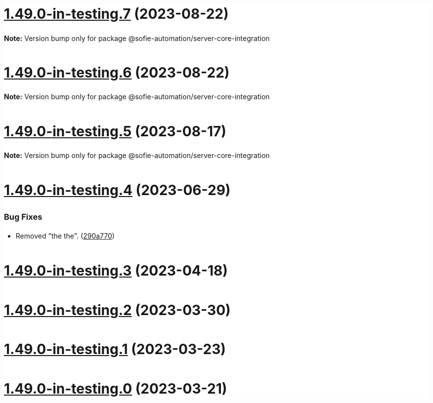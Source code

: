 # [1.49.0-in-testing.7](https://github.com/nrkno/tv-automation-server-core/compare/v1.49.0-in-testing.6...v1.49.0-in-testing.7) (2023-08-22)

**Note:** Version bump only for package @sofie-automation/server-core-integration

# [1.49.0-in-testing.6](https://github.com/nrkno/tv-automation-server-core/compare/v1.49.0-in-testing.5...v1.49.0-in-testing.6) (2023-08-22)

**Note:** Version bump only for package @sofie-automation/server-core-integration

# [1.49.0-in-testing.5](https://github.com/nrkno/tv-automation-server-core/compare/v1.49.0-in-testing.4...v1.49.0-in-testing.5) (2023-08-17)

**Note:** Version bump only for package @sofie-automation/server-core-integration

# [1.49.0-in-testing.4](https://github.com/nrkno/tv-automation-server-core/compare/v1.47.5...v1.49.0-in-testing.4) (2023-06-29)

### Bug Fixes

- Removed "the the". ([290a770](https://github.com/nrkno/tv-automation-server-core/commit/290a7706d75917b71a414807c157feccb5c03cf7))

# [1.49.0-in-testing.3](https://github.com/nrkno/tv-automation-server-core/compare/v1.49.0-in-testing.2...v1.49.0-in-testing.3) (2023-04-18)

# [1.49.0-in-testing.2](https://github.com/nrkno/tv-automation-server-core/compare/v1.47.1-0...v1.49.0-in-testing.2) (2023-03-30)

# [1.49.0-in-testing.1](https://github.com/nrkno/tv-automation-server-core/compare/v1.49.0-in-testing.0...v1.49.0-in-testing.1) (2023-03-23)

# [1.49.0-in-testing.0](https://github.com/nrkno/tv-automation-server-core/compare/v1.47.0...v1.49.0-in-testing.0) (2023-03-21)
